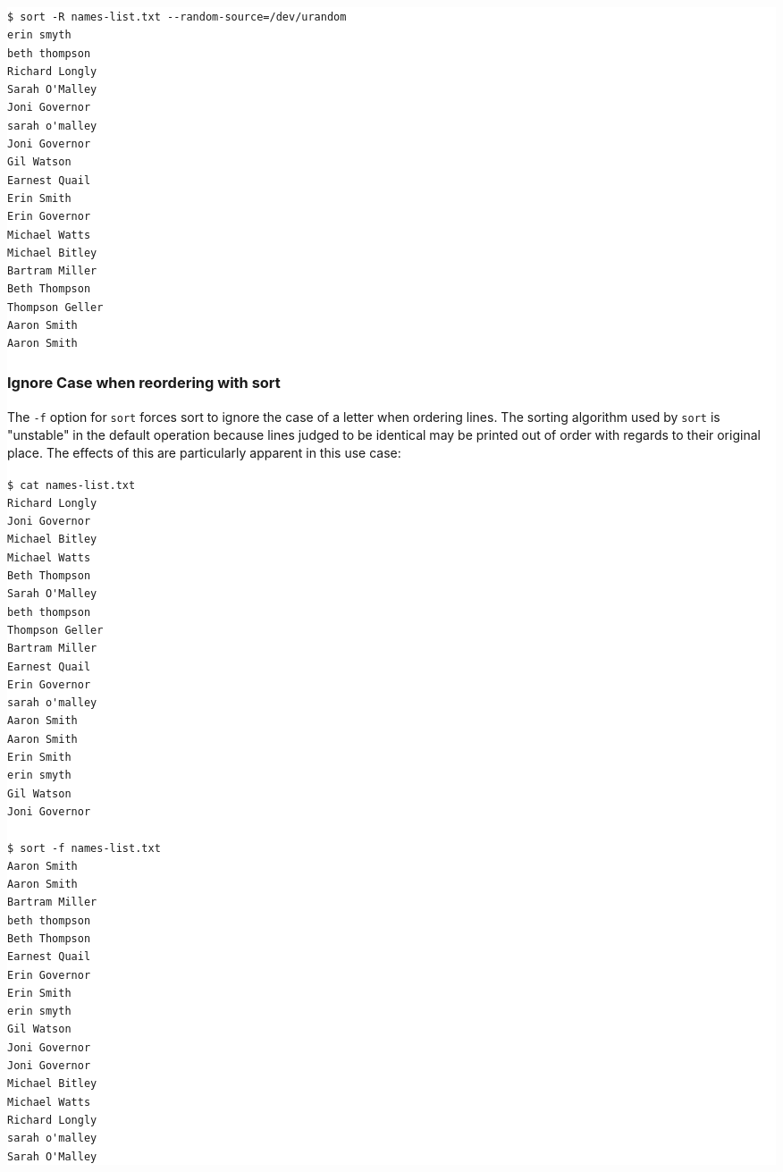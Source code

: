     $ sort -R names-list.txt --random-source=/dev/urandom
    erin smyth
    beth thompson
    Richard Longly
    Sarah O'Malley
    Joni Governor
    sarah o'malley
    Joni Governor
    Gil Watson
    Earnest Quail
    Erin Smith
    Erin Governor
    Michael Watts
    Michael Bitley 
    Bartram Miller
    Beth Thompson
    Thompson Geller 
    Aaron Smith
    Aaron Smith

### Ignore Case when reordering with sort

The `-f` option for `sort` forces sort to ignore the case of a letter when ordering lines. The sorting algorithm used by `sort` is "unstable" in the default operation because lines judged to be identical may be printed out of order with regards to their original place. The effects of this are particularly apparent in this use case:

    $ cat names-list.txt 
    Richard Longly
    Joni Governor
    Michael Bitley 
    Michael Watts
    Beth Thompson
    Sarah O'Malley
    beth thompson
    Thompson Geller 
    Bartram Miller
    Earnest Quail
    Erin Governor
    sarah o'malley
    Aaron Smith
    Aaron Smith
    Erin Smith
    erin smyth
    Gil Watson
    Joni Governor

    $ sort -f names-list.txt    
    Aaron Smith
    Aaron Smith
    Bartram Miller
    beth thompson
    Beth Thompson
    Earnest Quail
    Erin Governor
    Erin Smith
    erin smyth
    Gil Watson
    Joni Governor
    Joni Governor
    Michael Bitley 
    Michael Watts
    Richard Longly
    sarah o'malley
    Sarah O'Malley